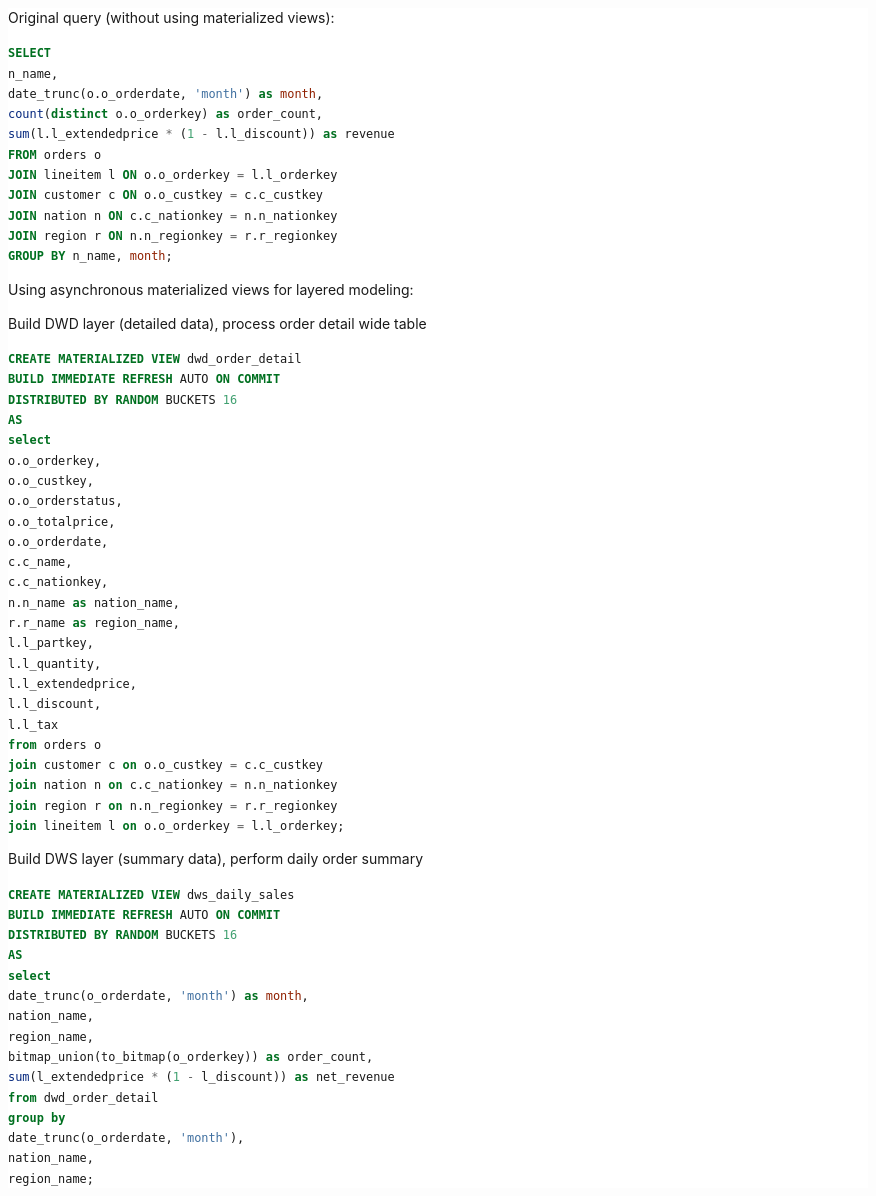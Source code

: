 Original query (without using materialized views):

```sql
SELECT
n_name,
date_trunc(o.o_orderdate, 'month') as month,
count(distinct o.o_orderkey) as order_count,
sum(l.l_extendedprice * (1 - l.l_discount)) as revenue
FROM orders o
JOIN lineitem l ON o.o_orderkey = l.l_orderkey
JOIN customer c ON o.o_custkey = c.c_custkey
JOIN nation n ON c.c_nationkey = n.n_nationkey
JOIN region r ON n.n_regionkey = r.r_regionkey
GROUP BY n_name, month;
```


Using asynchronous materialized views for layered modeling:

Build DWD layer (detailed data), process order detail wide table

```sql
CREATE MATERIALIZED VIEW dwd_order_detail
BUILD IMMEDIATE REFRESH AUTO ON COMMIT
DISTRIBUTED BY RANDOM BUCKETS 16
AS
select
o.o_orderkey,
o.o_custkey,
o.o_orderstatus,
o.o_totalprice,
o.o_orderdate,
c.c_name,
c.c_nationkey,
n.n_name as nation_name,
r.r_name as region_name,
l.l_partkey,
l.l_quantity,
l.l_extendedprice,
l.l_discount,
l.l_tax
from orders o
join customer c on o.o_custkey = c.c_custkey
join nation n on c.c_nationkey = n.n_nationkey
join region r on n.n_regionkey = r.r_regionkey
join lineitem l on o.o_orderkey = l.l_orderkey;
```

Build DWS layer (summary data), perform daily order summary
```sql
CREATE MATERIALIZED VIEW dws_daily_sales
BUILD IMMEDIATE REFRESH AUTO ON COMMIT
DISTRIBUTED BY RANDOM BUCKETS 16
AS
select
date_trunc(o_orderdate, 'month') as month,
nation_name,
region_name,
bitmap_union(to_bitmap(o_orderkey)) as order_count,
sum(l_extendedprice * (1 - l_discount)) as net_revenue
from dwd_order_detail
group by
date_trunc(o_orderdate, 'month'),
nation_name,
region_name;
```

